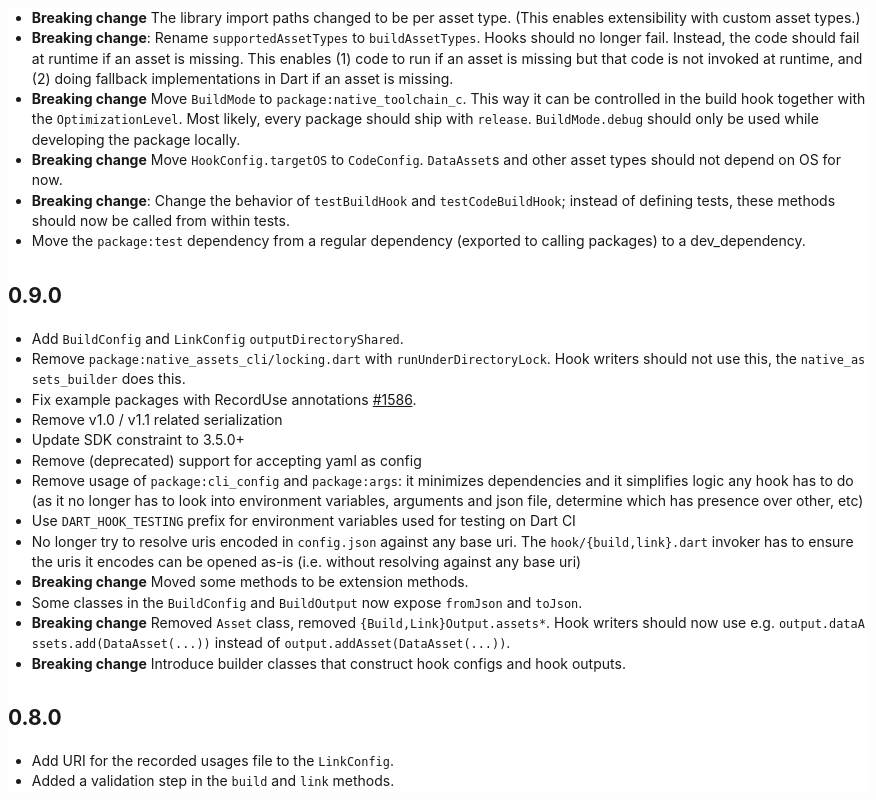 - **Breaking change** The library import paths changed to be per asset type.
  (This enables extensibility with custom asset types.)
- **Breaking change**: Rename `supportedAssetTypes` to `buildAssetTypes`. Hooks
  should no longer fail. Instead, the code should fail at runtime if an asset is
  missing. This enables (1) code to run if an asset is missing but that code is
  not invoked at runtime, and (2) doing fallback implementations in Dart if an
  asset is missing.
- **Breaking change** Move `BuildMode` to `package:native_toolchain_c`. This way
  it can be controlled in the build hook together with the `OptimizationLevel`.
  Most likely, every package should ship with `release`. `BuildMode.debug`
  should only be used while developing the package locally.
- **Breaking change** Move `HookConfig.targetOS` to `CodeConfig`. `DataAsset`s
  and other asset types should not depend on OS for now.
- **Breaking change**: Change the behavior of `testBuildHook` and
  `testCodeBuildHook`; instead of defining tests, these methods should now be
  called from within tests.
- Move the `package:test` dependency from a regular dependency (exported to
  calling packages) to a dev_dependency.

## 0.9.0

- Add `BuildConfig` and `LinkConfig` `outputDirectoryShared`.
- Remove `package:native_assets_cli/locking.dart` with `runUnderDirectoryLock`.
  Hook writers should not use this, the `native_assets_builder` does this.
- Fix example packages with RecordUse annotations
  [#1586](https://github.com/dart-lang/native/issues/1586).
- Remove v1.0 / v1.1 related serialization
- Update SDK constraint to 3.5.0+
- Remove (deprecated) support for accepting yaml as config
- Remove usage of `package:cli_config` and `package:args`: it minimizes
  dependencies and it simplifies logic any hook has to do (as it no longer has
  to look into environment variables, arguments and json file, determine which
  has presence over other, etc)
- Use `DART_HOOK_TESTING` prefix for environment variables used for testing on
  Dart CI
- No longer try to resolve uris encoded in `config.json` against any base uri.
  The `hook/{build,link}.dart` invoker has to ensure the uris it encodes can be
  opened as-is (i.e. without resolving against any base uri)
- **Breaking change** Moved some methods to be extension methods.
- Some classes in the `BuildConfig` and `BuildOutput` now expose `fromJson` and
  `toJson`.
- **Breaking change** Removed `Asset` class, removed `{Build,Link}Output.assets*`.
   Hook writers should now use e.g. `output.dataAssets.add(DataAsset(...))`
   instead of `output.addAsset(DataAsset(...))`.
- **Breaking change** Introduce builder classes that construct hook configs and
  hook outputs.

## 0.8.0

- Add URI for the recorded usages file to the `LinkConfig`.
- Added a validation step in the `build` and `link` methods.
